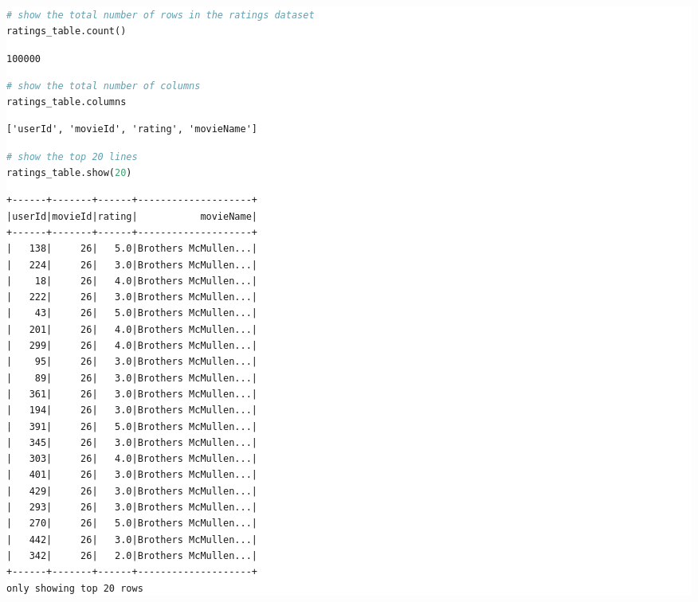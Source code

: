 
```python
# show the total number of rows in the ratings dataset
ratings_table.count()
```




    100000




```python
# show the total number of columns 
ratings_table.columns
```




    ['userId', 'movieId', 'rating', 'movieName']




```python
# show the top 20 lines 
ratings_table.show(20)
```

    +------+-------+------+--------------------+
    |userId|movieId|rating|           movieName|
    +------+-------+------+--------------------+
    |   138|     26|   5.0|Brothers McMullen...|
    |   224|     26|   3.0|Brothers McMullen...|
    |    18|     26|   4.0|Brothers McMullen...|
    |   222|     26|   3.0|Brothers McMullen...|
    |    43|     26|   5.0|Brothers McMullen...|
    |   201|     26|   4.0|Brothers McMullen...|
    |   299|     26|   4.0|Brothers McMullen...|
    |    95|     26|   3.0|Brothers McMullen...|
    |    89|     26|   3.0|Brothers McMullen...|
    |   361|     26|   3.0|Brothers McMullen...|
    |   194|     26|   3.0|Brothers McMullen...|
    |   391|     26|   5.0|Brothers McMullen...|
    |   345|     26|   3.0|Brothers McMullen...|
    |   303|     26|   4.0|Brothers McMullen...|
    |   401|     26|   3.0|Brothers McMullen...|
    |   429|     26|   3.0|Brothers McMullen...|
    |   293|     26|   3.0|Brothers McMullen...|
    |   270|     26|   5.0|Brothers McMullen...|
    |   442|     26|   3.0|Brothers McMullen...|
    |   342|     26|   2.0|Brothers McMullen...|
    +------+-------+------+--------------------+
    only showing top 20 rows
    